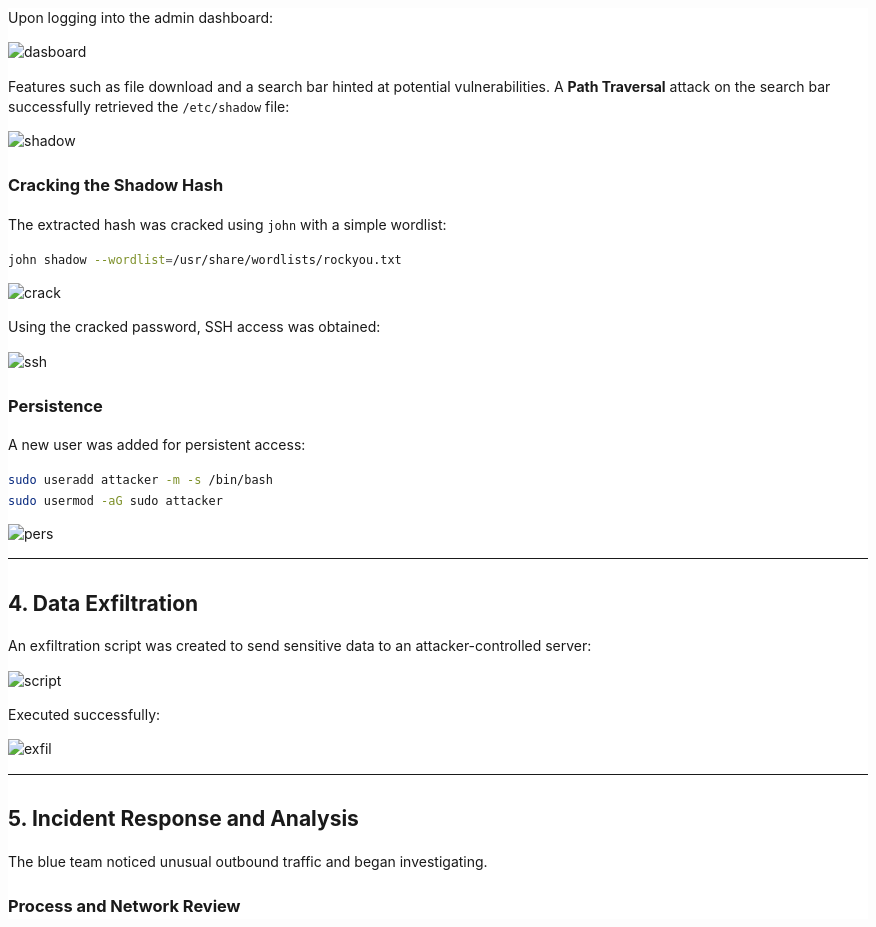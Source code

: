 Upon logging into the admin dashboard:

![dasboard](/blog-images/secureCORP/dasboard.PNG)

Features such as file download and a search bar hinted at potential vulnerabilities. A **Path Traversal** attack on the search bar successfully retrieved the `/etc/shadow` file:

![shadow](/blog-images/secureCORP/shadow.PNG)

### Cracking the Shadow Hash

The extracted hash was cracked using `john` with a simple wordlist:

```bash
john shadow --wordlist=/usr/share/wordlists/rockyou.txt
```

![crack](/blog-images/secureCORP/crack.PNG)

Using the cracked password, SSH access was obtained:

![ssh](/blog-images/secureCORP/ssh.PNG)

### Persistence

A new user was added for persistent access:

```bash
sudo useradd attacker -m -s /bin/bash
sudo usermod -aG sudo attacker
```

![pers](/blog-images/secureCORP/pers.PNG)

---

## **4. Data Exfiltration**

An exfiltration script was created to send sensitive data to an attacker-controlled server:

![script](/blog-images/secureCORP/script.PNG)

Executed successfully:

![exfil](/blog-images/secureCORP/exfil.PNG)

---

## **5. Incident Response and Analysis**

The blue team noticed unusual outbound traffic and began investigating.

### Process and Network Review
